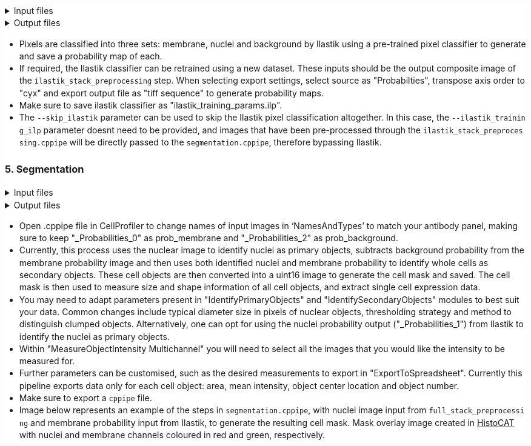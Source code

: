 <details markdown="1"><summary>Input files</summary></details>

<details markdown="1"><summary>Output files</summary></details>

- Pixels are classified into three sets: membrane, nuclei and background by Ilastik using a pre-trained pixel classifier to generate and save a probability map of each.
- If required, the Ilastik classifier can be retrained using a new dataset. These inputs should be the output composite image of the `ilastik_stack_preprocessing` step. When selecting export settings, select source as "Probabilties", transpose axis order to "cyx" and export output file as "tiff sequence" to generate probability maps.
- Make sure to save ilastik classifier as "ilastik_training_params.ilp".
- The `--skip_ilastik` parameter can be used to skip the Ilastik pixel classification altogether. In this case, the `--ilastik_training_ilp` parameter doesnt need to be provided, and images that have been pre-processed through the `ilastik_stack_preprocessing.cppipe` will be directly passed to the `segmentation.cppipe`, therefore bypassing Ilastik.

### 5. Segmentation

<details markdown="1"><summary>Input files</summary></details>

<details markdown="1"><summary>Output files</summary></details>
  
* Open .cppipe file in CellProfiler to change names of input images in ‘NamesAndTypes’ to match your antibody panel, making sure to keep "_Probabilities_0" as prob_membrane and "_Probabilities_2" as prob_background.
* Currently, this process uses the nuclear image to identify nuclei as primary objects, subtracts background probability from the membrane probability image and then uses both identified nuclei and membrane probability to identify whole cells as secondary objects. These cell objects are then converted into a uint16 image to generate the cell mask and saved. The cell mask is then used to measure size and shape information of all cell objects, and extract single cell expression data.
* You may need to adapt parameters present in "IdentifyPrimaryObjects" and "IdentifySecondaryObjects" modules to best suit your data. Common changes include typical diameter size in pixels of nuclear objects, thresholding strategy and method to distinguish clumped objects. Alternatively, one can opt for using the nuclei probability output ("_Probabilities_1") from Ilastik to identify the nuclei as primary objects.
* Within "MeasureObjectIntensity Multichannel" you will need to select all the images that you would like the intensity to be measured for.
* Further parameters can be customised, such as the desired measurements to export in "ExportToSpreadsheet". Currently this pipeline exports data only for each cell object: area, mean intensity, object center location and object number.
* Make sure to export a `cppipe` file.
* Image below represents an example of the steps in `segmentation.cppipe`, with nuclei image input from `full_stack_preprocessing` and membrane probability input from Ilastik, to generate the resulting cell mask. Mask overlay image created in [HistoCAT](http://www.bodenmillerlab.com/research-2/histocat/) with nuclei and membrane channels coloured in red and green, respectively.
